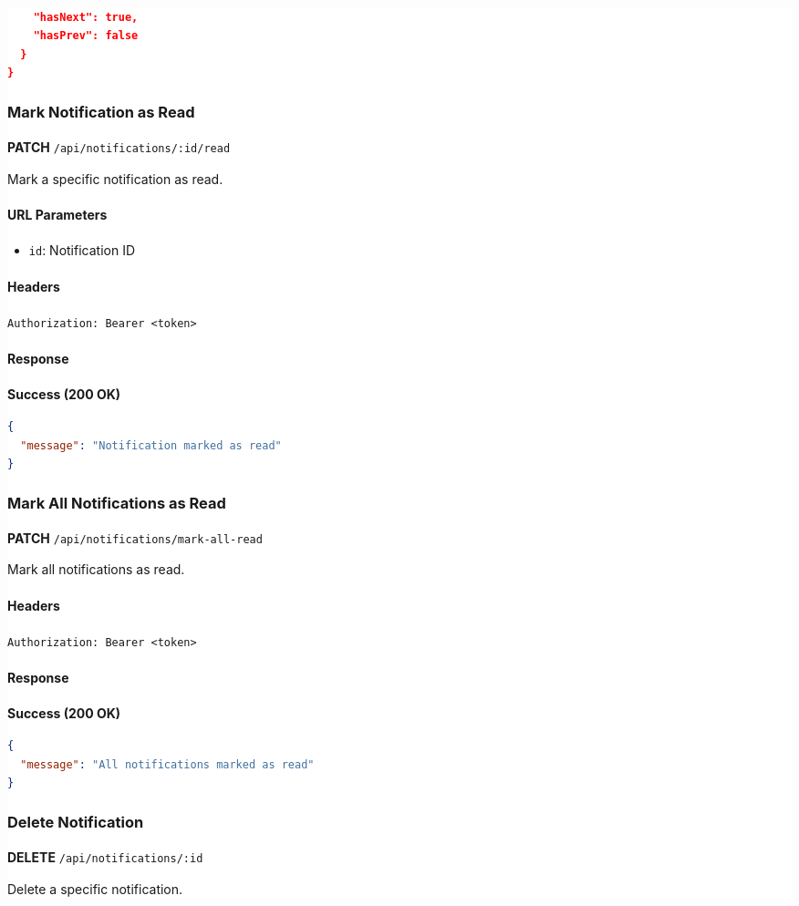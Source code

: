 ```json
    "hasNext": true,
    "hasPrev": false
  }
}
```

### Mark Notification as Read

**PATCH** `/api/notifications/:id/read`

Mark a specific notification as read.

#### URL Parameters

- `id`: Notification ID

#### Headers

```
Authorization: Bearer <token>
```

#### Response

**Success (200 OK)**
```json
{
  "message": "Notification marked as read"
}
```

### Mark All Notifications as Read

**PATCH** `/api/notifications/mark-all-read`

Mark all notifications as read.

#### Headers

```
Authorization: Bearer <token>
```

#### Response

**Success (200 OK)**
```json
{
  "message": "All notifications marked as read"
}
```

### Delete Notification

**DELETE** `/api/notifications/:id`

Delete a specific notification.
